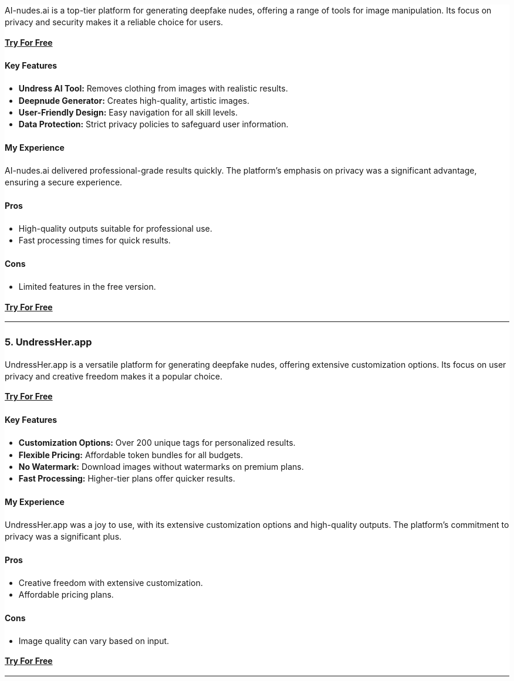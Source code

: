 AI-nudes.ai is a top-tier platform for generating deepfake nudes, offering a range of tools for image manipulation. Its focus on privacy and security makes it a reliable choice for users.  

[**Try For Free**](ttps://top-ai-tools.click/MMMEaP)  

#### Key Features  
- **Undress AI Tool:** Removes clothing from images with realistic results.  
- **Deepnude Generator:** Creates high-quality, artistic images.  
- **User-Friendly Design:** Easy navigation for all skill levels.  
- **Data Protection:** Strict privacy policies to safeguard user information.  

#### My Experience  
AI-nudes.ai delivered professional-grade results quickly. The platform’s emphasis on privacy was a significant advantage, ensuring a secure experience.  

#### Pros  
- High-quality outputs suitable for professional use.  
- Fast processing times for quick results.  

#### Cons  
- Limited features in the free version.  

[**Try For Free**](ttps://top-ai-tools.click/MMMEaP)  

---

### 5. UndressHer.app  

UndressHer.app is a versatile platform for generating deepfake nudes, offering extensive customization options. Its focus on user privacy and creative freedom makes it a popular choice.  

[**Try For Free**](ttps://top-ai-tools.click/MMMEaP)  

#### Key Features  
- **Customization Options:** Over 200 unique tags for personalized results.  
- **Flexible Pricing:** Affordable token bundles for all budgets.  
- **No Watermark:** Download images without watermarks on premium plans.  
- **Fast Processing:** Higher-tier plans offer quicker results.  

#### My Experience  
UndressHer.app was a joy to use, with its extensive customization options and high-quality outputs. The platform’s commitment to privacy was a significant plus.  

#### Pros  
- Creative freedom with extensive customization.  
- Affordable pricing plans.  

#### Cons  
- Image quality can vary based on input.  

[**Try For Free**](ttps://top-ai-tools.click/MMMEaP)  

---
